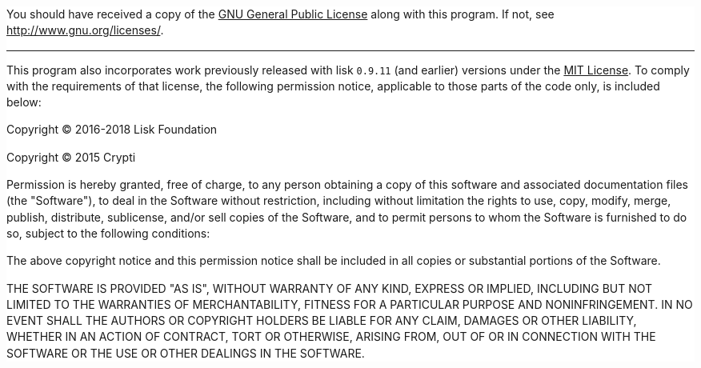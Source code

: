 You should have received a copy of the [GNU General Public License](https://github.com/LiskHQ/lisk/tree/master/LICENSE) along with this program. If not, see <http://www.gnu.org/licenses/>.

---

This program also incorporates work previously released with lisk `0.9.11` (and earlier) versions under the [MIT License](https://opensource.org/licenses/MIT). To comply with the requirements of that license, the following permission notice, applicable to those parts of the code only, is included below:

Copyright © 2016-2018 Lisk Foundation

Copyright © 2015 Crypti

Permission is hereby granted, free of charge, to any person obtaining a copy of this software and associated documentation files (the "Software"), to deal in the Software without restriction, including without limitation the rights to use, copy, modify, merge, publish, distribute, sublicense, and/or sell copies of the Software, and to permit persons to whom the Software is furnished to do so, subject to the following conditions:

The above copyright notice and this permission notice shall be included in all copies or substantial portions of the Software.

THE SOFTWARE IS PROVIDED "AS IS", WITHOUT WARRANTY OF ANY KIND, EXPRESS OR IMPLIED, INCLUDING BUT NOT LIMITED TO THE WARRANTIES OF MERCHANTABILITY, FITNESS FOR A PARTICULAR PURPOSE AND NONINFRINGEMENT. IN NO EVENT SHALL THE AUTHORS OR COPYRIGHT HOLDERS BE LIABLE FOR ANY CLAIM, DAMAGES OR OTHER LIABILITY, WHETHER IN AN ACTION OF CONTRACT, TORT OR OTHERWISE, ARISING FROM, OUT OF OR IN CONNECTION WITH THE SOFTWARE OR THE USE OR OTHER DEALINGS IN THE SOFTWARE.
